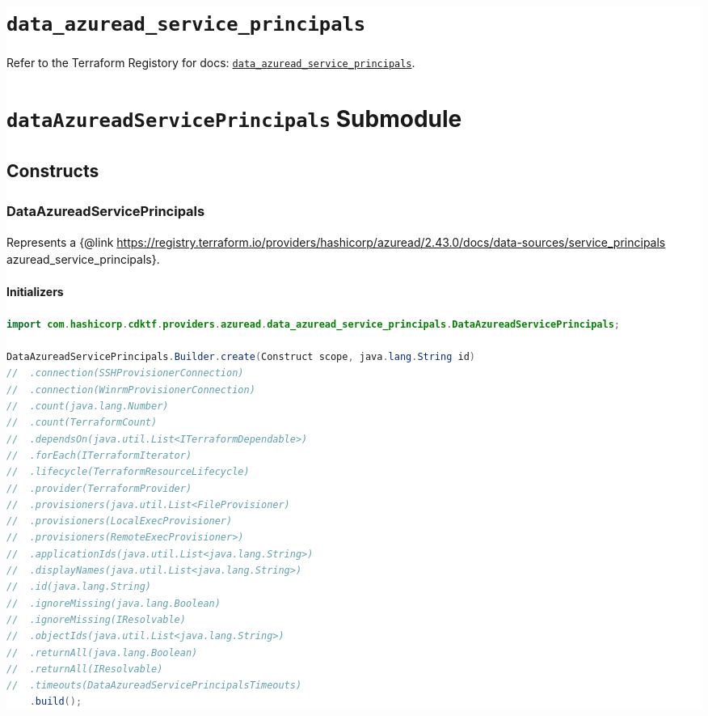 # `data_azuread_service_principals`

Refer to the Terraform Registory for docs: [`data_azuread_service_principals`](https://registry.terraform.io/providers/hashicorp/azuread/2.43.0/docs/data-sources/service_principals).

# `dataAzureadServicePrincipals` Submodule <a name="`dataAzureadServicePrincipals` Submodule" id="@cdktf/provider-azuread.dataAzureadServicePrincipals"></a>

## Constructs <a name="Constructs" id="Constructs"></a>

### DataAzureadServicePrincipals <a name="DataAzureadServicePrincipals" id="@cdktf/provider-azuread.dataAzureadServicePrincipals.DataAzureadServicePrincipals"></a>

Represents a {@link https://registry.terraform.io/providers/hashicorp/azuread/2.43.0/docs/data-sources/service_principals azuread_service_principals}.

#### Initializers <a name="Initializers" id="@cdktf/provider-azuread.dataAzureadServicePrincipals.DataAzureadServicePrincipals.Initializer"></a>

```java
import com.hashicorp.cdktf.providers.azuread.data_azuread_service_principals.DataAzureadServicePrincipals;

DataAzureadServicePrincipals.Builder.create(Construct scope, java.lang.String id)
//  .connection(SSHProvisionerConnection)
//  .connection(WinrmProvisionerConnection)
//  .count(java.lang.Number)
//  .count(TerraformCount)
//  .dependsOn(java.util.List<ITerraformDependable>)
//  .forEach(ITerraformIterator)
//  .lifecycle(TerraformResourceLifecycle)
//  .provider(TerraformProvider)
//  .provisioners(java.util.List<FileProvisioner)
//  .provisioners(LocalExecProvisioner)
//  .provisioners(RemoteExecProvisioner>)
//  .applicationIds(java.util.List<java.lang.String>)
//  .displayNames(java.util.List<java.lang.String>)
//  .id(java.lang.String)
//  .ignoreMissing(java.lang.Boolean)
//  .ignoreMissing(IResolvable)
//  .objectIds(java.util.List<java.lang.String>)
//  .returnAll(java.lang.Boolean)
//  .returnAll(IResolvable)
//  .timeouts(DataAzureadServicePrincipalsTimeouts)
    .build();
```
